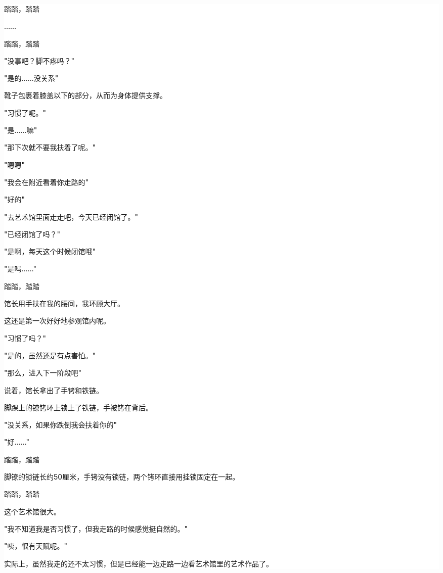 踏踏，踏踏

……

踏踏，踏踏

"没事吧？脚不疼吗？"

"是的……没关系"

靴子包裹着膝盖以下的部分，从而为身体提供支撑。

"习惯了呢。"

"是……嘛"

"那下次就不要我扶着了呢。"

"嗯嗯"

"我会在附近看着你走路的"

"好的"

"去艺术馆里面走走吧，今天已经闭馆了。"

"已经闭馆了吗？"

"是啊，每天这个时候闭馆哦"

"是吗……"

踏踏，踏踏

馆长用手扶在我的腰间，我环顾大厅。

这还是第一次好好地参观馆内呢。

"习惯了吗？"

"是的，虽然还是有点害怕。"

"那么，进入下一阶段吧"

说着，馆长拿出了手铐和铁链。

脚踝上的镣铐环上锁上了铁链，手被铐在背后。

"没关系，如果你跌倒我会扶着你的"

"好……"

踏踏，踏踏

脚镣的锁链长约50厘米，手铐没有锁链，两个铐环直接用挂锁固定在一起。

踏踏，踏踏

这个艺术馆很大。

"我不知道我是否习惯了，但我走路的时候感觉挺自然的。"

"咦，很有天赋呢。"

实际上，虽然我走的还不太习惯，但是已经能一边走路一边看艺术馆里的艺术作品了。
